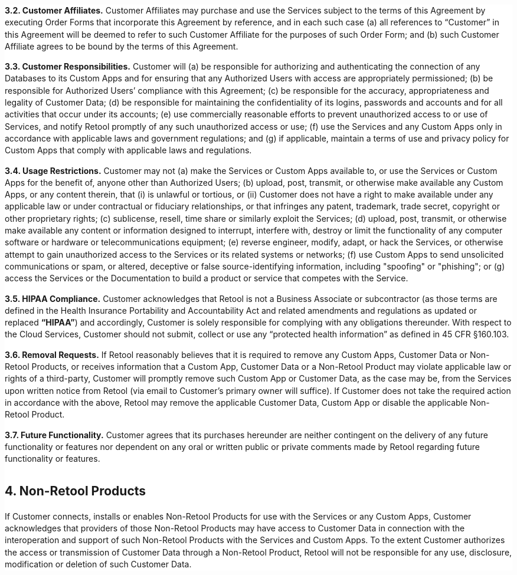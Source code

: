 **3.2. Customer Affiliates.** Customer Affiliates may purchase and use the Services subject to the terms of this Agreement by executing Order Forms that incorporate this Agreement by reference, and in each such case (a) all references to “Customer” in this Agreement will be deemed to refer to such Customer Affiliate for the purposes of such Order Form; and (b) such Customer Affiliate agrees to be bound by the terms of this Agreement.

**3.3. Customer Responsibilities.** Customer will (a) be responsible for authorizing and authenticating the connection of any Databases to its Custom Apps and for ensuring that any Authorized Users with access are appropriately permissioned; (b) be responsible for Authorized Users’ compliance with this Agreement; (c) be responsible for the accuracy, appropriateness and legality of Customer Data; (d) be responsible for maintaining the confidentiality of its logins, passwords and accounts and for all activities that occur under its accounts; (e) use commercially reasonable efforts to prevent unauthorized access to or use of Services, and notify Retool promptly of any such unauthorized access or use;  (f) use the Services and any Custom Apps only in accordance with applicable laws and government regulations; and (g) if  applicable, maintain a terms of use and privacy policy for Custom Apps that comply with applicable laws and regulations.

**3.4. Usage Restrictions.** Customer may not (a) make the Services or Custom Apps available to, or use the Services or Custom Apps for the benefit of, anyone other than Authorized Users; (b) upload, post, transmit, or otherwise make available any Custom Apps, or any content therein, that (i) is unlawful or tortious, or (ii) Customer does not have a right to make available under any applicable law or under contractual or fiduciary relationships, or that infringes any patent, trademark, trade secret, copyright or other proprietary rights; (c) sublicense, resell, time share or similarly exploit the Services; (d) upload, post, transmit, or otherwise make available any content or information designed to interrupt, interfere with, destroy or limit the functionality of any computer software or hardware or telecommunications equipment; (e) reverse engineer, modify, adapt, or hack the Services, or otherwise attempt to gain unauthorized access to the Services or its related systems or networks; (f) use Custom Apps to send unsolicited communications or spam, or altered, deceptive or false source-identifying information, including "spoofing" or "phishing"; or (g) access the Services or the Documentation to build a product or service that competes with the Service.

**3.5. HIPAA Compliance.** Customer acknowledges that Retool is not a Business Associate or subcontractor (as those terms are defined in the Health Insurance Portability and Accountability Act and related amendments and regulations as updated or replaced **“HIPAA”**) and accordingly, Customer is solely responsible for complying with any obligations thereunder. With respect to the Cloud Services, Customer should not submit, collect or use any “protected health information” as defined in 45 CFR §160.103.

**3.6. Removal Requests.** If Retool reasonably believes that it is required to remove any Custom Apps, Customer Data or Non-Retool Products, or receives information that a Custom App, Customer Data or a Non-Retool Product may violate applicable law or rights of a third-party, Customer will promptly remove such Custom App or Customer Data, as the case may be, from the Services upon written notice from Retool (via email to Customer’s primary owner will suffice). If Customer does not take the required action in accordance with the above, Retool may remove the applicable Customer Data, Custom App or disable the applicable Non-Retool Product.

**3.7. Future Functionality.** Customer agrees that its purchases hereunder are neither contingent on the delivery of any future functionality or features nor dependent on any oral or written public or private comments made by Retool regarding future functionality or features.

## 4. Non-Retool Products

If Customer connects, installs or enables Non-Retool Products for use with the Services or any Custom Apps, Customer acknowledges that providers of those Non-Retool Products may have access to Customer Data in connection with the interoperation and support of such Non-Retool Products with the Services and Custom Apps. To the extent Customer authorizes the access or transmission of Customer Data through a Non-Retool Product, Retool will not be responsible for any use, disclosure, modification or deletion of such Customer Data.
